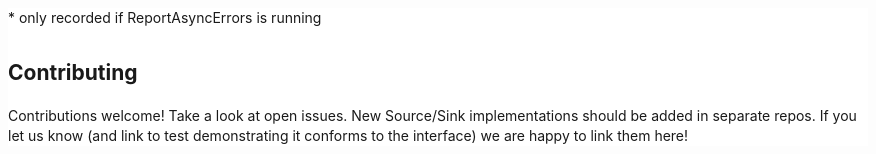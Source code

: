 \* only recorded if ReportAsyncErrors is running

## Contributing
Contributions welcome! Take a look at open issues. New Source/Sink implementations should be added in separate repos.
If you let us know (and link to test demonstrating it conforms to the interface) we are happy to link them here!
